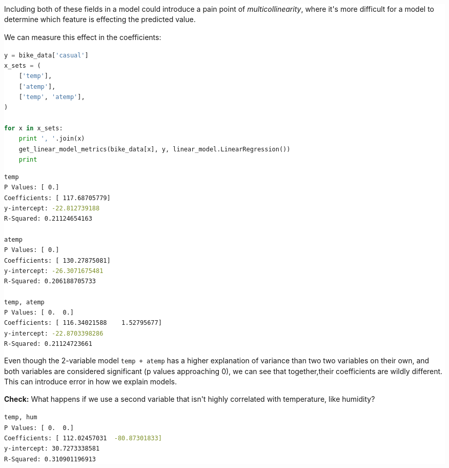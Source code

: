 Including both of these fields in a model could introduce a pain point of _multicollinearity_, where it's more difficult for a model to determine which feature is effecting the predicted value.

We can measure this effect in the coefficients:

```python
y = bike_data['casual']
x_sets = (
    ['temp'],
    ['atemp'],
    ['temp', 'atemp'],
)

for x in x_sets:
    print ', '.join(x)
    get_linear_model_metrics(bike_data[x], y, linear_model.LinearRegression())
    print
```

```bash
temp
P Values: [ 0.]
Coefficients: [ 117.68705779]
y-intercept: -22.812739188
R-Squared: 0.21124654163

atemp
P Values: [ 0.]
Coefficients: [ 130.27875081]
y-intercept: -26.3071675481
R-Squared: 0.206188705733

temp, atemp
P Values: [ 0.  0.]
Coefficients: [ 116.34021588    1.52795677]
y-intercept: -22.8703398286
R-Squared: 0.21124723661
```

Even though the 2-variable model `temp + atemp` has a higher explanation of variance than two two variables on their own, and both variables are considered significant (p values approaching 0), we can see that together,their coefficients are wildly different. This can introduce error in how we explain models.

**Check:** What happens if we use a second variable that isn't highly correlated with temperature, like humidity?

```bash
temp, hum
P Values: [ 0.  0.]
Coefficients: [ 112.02457031  -80.87301833]
y-intercept: 30.7273338581
R-Squared: 0.310901196913
```
